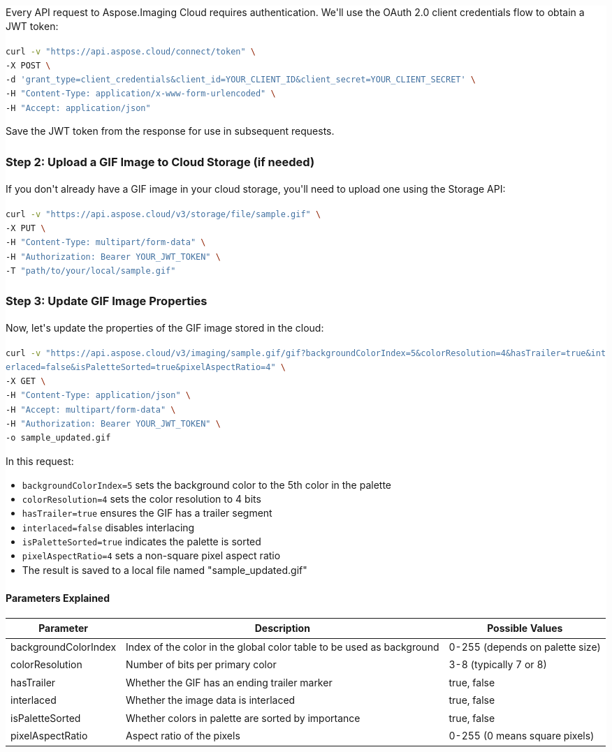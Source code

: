 Every API request to Aspose.Imaging Cloud requires authentication. We'll use the OAuth 2.0 client credentials flow to obtain a JWT token:

```bash
curl -v "https://api.aspose.cloud/connect/token" \
-X POST \
-d 'grant_type=client_credentials&client_id=YOUR_CLIENT_ID&client_secret=YOUR_CLIENT_SECRET' \
-H "Content-Type: application/x-www-form-urlencoded" \
-H "Accept: application/json"
```

Save the JWT token from the response for use in subsequent requests.

### Step 2: Upload a GIF Image to Cloud Storage (if needed)

If you don't already have a GIF image in your cloud storage, you'll need to upload one using the Storage API:

```bash
curl -v "https://api.aspose.cloud/v3/storage/file/sample.gif" \
-X PUT \
-H "Content-Type: multipart/form-data" \
-H "Authorization: Bearer YOUR_JWT_TOKEN" \
-T "path/to/your/local/sample.gif"
```

### Step 3: Update GIF Image Properties

Now, let's update the properties of the GIF image stored in the cloud:

```bash
curl -v "https://api.aspose.cloud/v3/imaging/sample.gif/gif?backgroundColorIndex=5&colorResolution=4&hasTrailer=true&interlaced=false&isPaletteSorted=true&pixelAspectRatio=4" \
-X GET \
-H "Content-Type: application/json" \
-H "Accept: multipart/form-data" \
-H "Authorization: Bearer YOUR_JWT_TOKEN" \
-o sample_updated.gif
```

In this request:
- `backgroundColorIndex=5` sets the background color to the 5th color in the palette
- `colorResolution=4` sets the color resolution to 4 bits
- `hasTrailer=true` ensures the GIF has a trailer segment
- `interlaced=false` disables interlacing
- `isPaletteSorted=true` indicates the palette is sorted
- `pixelAspectRatio=4` sets a non-square pixel aspect ratio
- The result is saved to a local file named "sample_updated.gif"

#### Parameters Explained

| Parameter | Description | Possible Values |
|-----------|-------------|-----------------|
| backgroundColorIndex | Index of the color in the global color table to be used as background | 0-255 (depends on palette size) |
| colorResolution | Number of bits per primary color | 3-8 (typically 7 or 8) |
| hasTrailer | Whether the GIF has an ending trailer marker | true, false |
| interlaced | Whether the image data is interlaced | true, false |
| isPaletteSorted | Whether colors in palette are sorted by importance | true, false |
| pixelAspectRatio | Aspect ratio of the pixels | 0-255 (0 means square pixels) |
